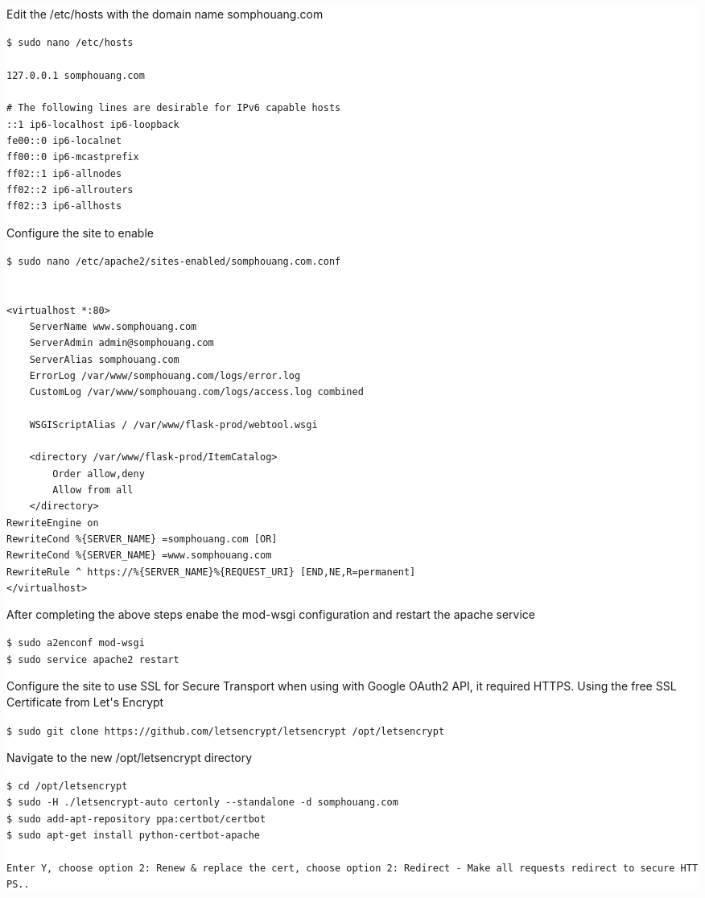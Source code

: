 
Edit the /etc/hosts with the domain name somphouang.com
```
$ sudo nano /etc/hosts

127.0.0.1 somphouang.com

# The following lines are desirable for IPv6 capable hosts
::1 ip6-localhost ip6-loopback
fe00::0 ip6-localnet
ff00::0 ip6-mcastprefix
ff02::1 ip6-allnodes
ff02::2 ip6-allrouters
ff02::3 ip6-allhosts

``` 

Configure the site to enable
```
$ sudo nano /etc/apache2/sites-enabled/somphouang.com.conf


<virtualhost *:80>
    ServerName www.somphouang.com
    ServerAdmin admin@somphouang.com
    ServerAlias somphouang.com
    ErrorLog /var/www/somphouang.com/logs/error.log
    CustomLog /var/www/somphouang.com/logs/access.log combined

    WSGIScriptAlias / /var/www/flask-prod/webtool.wsgi

    <directory /var/www/flask-prod/ItemCatalog>
        Order allow,deny
        Allow from all
    </directory>
RewriteEngine on
RewriteCond %{SERVER_NAME} =somphouang.com [OR]
RewriteCond %{SERVER_NAME} =www.somphouang.com
RewriteRule ^ https://%{SERVER_NAME}%{REQUEST_URI} [END,NE,R=permanent]
</virtualhost>

```

After completing the above steps enabe the mod-wsgi configuration and restart the apache service
```
$ sudo a2enconf mod-wsgi
$ sudo service apache2 restart
```

Configure the site to use SSL for Secure Transport when using with Google OAuth2 API, it required HTTPS.
Using the free SSL Certificate from Let's Encrypt
```
$ sudo git clone https://github.com/letsencrypt/letsencrypt /opt/letsencrypt
```
Navigate to the new /opt/letsencrypt directory
```
$ cd /opt/letsencrypt
$ sudo -H ./letsencrypt-auto certonly --standalone -d somphouang.com
$ sudo add-apt-repository ppa:certbot/certbot
$ sudo apt-get install python-certbot-apache

Enter Y, choose option 2: Renew & replace the cert, choose option 2: Redirect - Make all requests redirect to secure HTTPS..
```

